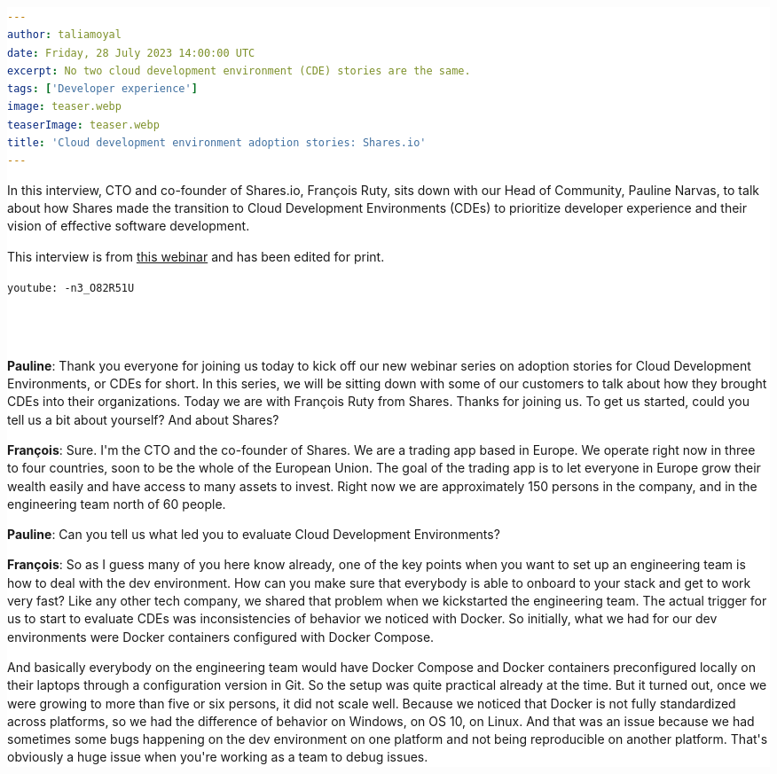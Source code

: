 ```yaml
---
author: taliamoyal
date: Friday, 28 July 2023 14:00:00 UTC
excerpt: No two cloud development environment (CDE) stories are the same.
tags: ['Developer experience']
image: teaser.webp
teaserImage: teaser.webp
title: 'Cloud development environment adoption stories: Shares.io'
---
```


In this interview, CTO and co-founder of Shares.io, François Ruty, sits down with our Head of Community, Pauline Narvas, to talk about how Shares made the transition to Cloud Development Environments (CDEs) to prioritize developer experience and their vision of effective software development.

This interview is from [this webinar](https://www.youtube.com/watch?v=-n3_O82R51U) and has been edited for print.

`youtube: -n3_O82R51U`

<br/>
<br/>

**Pauline**: Thank you everyone for joining us today to kick off our new webinar series on adoption stories for Cloud Development Environments, or CDEs for short. In this series, we will be sitting down with some of our customers to talk about how they brought CDEs into their organizations.
Today we are with François Ruty from Shares. Thanks for joining us. To get us started, could you tell us a bit about yourself? And about Shares?
<br/>

**François**: Sure. I'm the CTO and the co-founder of Shares. We are a trading app based in Europe. We operate right now in three to four countries, soon to be the whole of the European Union. The goal of the trading app is to let everyone in Europe grow their wealth easily and have access to many assets to invest. Right now we are approximately 150 persons in the company, and in the engineering team north of 60 people.
<br/>

**Pauline**: Can you tell us what led you to evaluate Cloud Development Environments?
<br/>

**François**: So as I guess many of you here know already, one of the key points when you want to set up an engineering team is how to deal with the dev environment. How can you make sure that everybody is able to onboard to your stack and get to work very fast? Like any other tech company, we shared that problem when we kickstarted the engineering team. The actual trigger for us to start to evaluate CDEs was inconsistencies of behavior we noticed with Docker. So initially, what we had for our dev environments were Docker containers configured with Docker Compose.

And basically everybody on the engineering team would have Docker Compose and Docker containers preconfigured locally on their laptops through a configuration version in Git. So the setup was quite practical already at the time. But it turned out, once we were growing to more than five or six persons, it did not scale well.
Because we noticed that Docker is not fully standardized across platforms, so we had the difference of behavior on Windows, on OS 10, on Linux. And that was an issue because we had sometimes some bugs happening on the dev environment on one platform and not being reproducible on another platform. That's obviously a huge issue when you're working as a team to debug issues.
